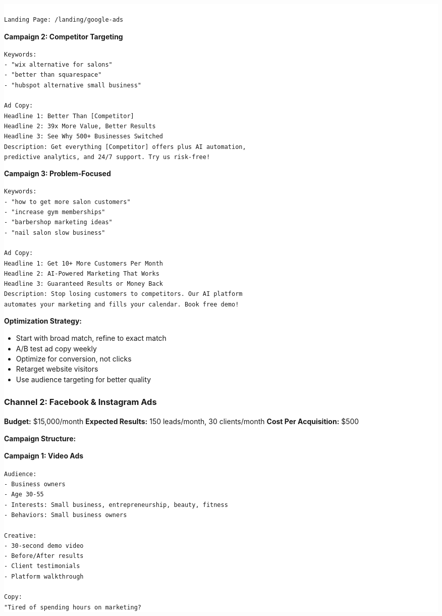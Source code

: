 ```

Landing Page: /landing/google-ads
```

**Campaign 2: Competitor Targeting**
```
Keywords:
- "wix alternative for salons"
- "better than squarespace"
- "hubspot alternative small business"

Ad Copy:
Headline 1: Better Than [Competitor]
Headline 2: 39x More Value, Better Results
Headline 3: See Why 500+ Businesses Switched
Description: Get everything [Competitor] offers plus AI automation, 
predictive analytics, and 24/7 support. Try us risk-free!
```

**Campaign 3: Problem-Focused**
```
Keywords:
- "how to get more salon customers"
- "increase gym memberships"
- "barbershop marketing ideas"
- "nail salon slow business"

Ad Copy:
Headline 1: Get 10+ More Customers Per Month
Headline 2: AI-Powered Marketing That Works
Headline 3: Guaranteed Results or Money Back
Description: Stop losing customers to competitors. Our AI platform 
automates your marketing and fills your calendar. Book free demo!
```

**Optimization Strategy:**
- Start with broad match, refine to exact match
- A/B test ad copy weekly
- Optimize for conversion, not clicks
- Retarget website visitors
- Use audience targeting for better quality

### **Channel 2: Facebook & Instagram Ads**

**Budget:** $15,000/month
**Expected Results:** 150 leads/month, 30 clients/month
**Cost Per Acquisition:** $500

**Campaign Structure:**

**Campaign 1: Video Ads**
```
Audience:
- Business owners
- Age 30-55
- Interests: Small business, entrepreneurship, beauty, fitness
- Behaviors: Small business owners

Creative:
- 30-second demo video
- Before/After results
- Client testimonials
- Platform walkthrough

Copy:
"Tired of spending hours on marketing? 
```